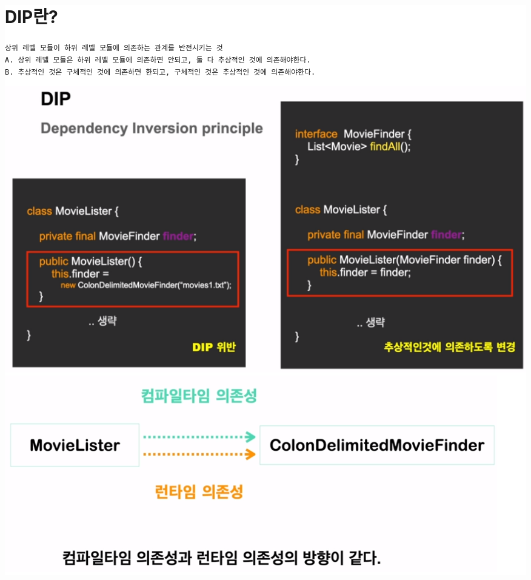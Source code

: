 
# DIP란?
    상위 레벨 모듈이 하위 레벨 모듈에 의존하는 관계를 반전시키는 것
    A. 상위 레벨 모듈은 하위 레벨 모듈에 의존하면 안되고, 둘 다 추상적인 것에 의존해야한다.
    B. 추상적인 것은 구체적인 것에 의존하면 한되고, 구체적인 것은 추상적인 것에 의존해야한다.
![img_13.png](images/main/img_13.png)
![img_15.png](images/main/img_15.png)